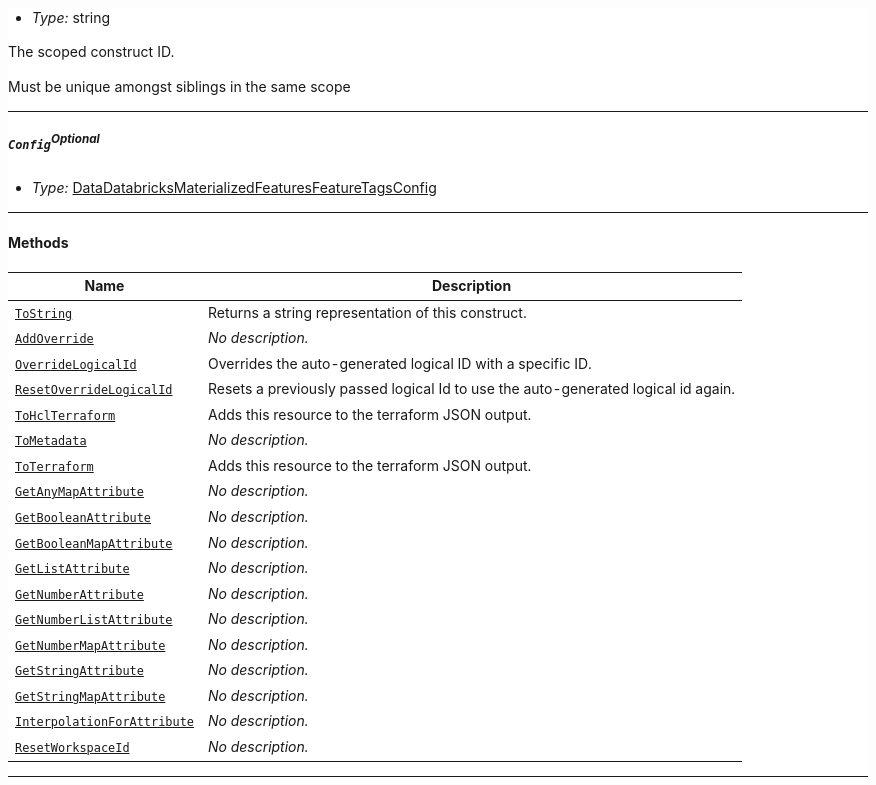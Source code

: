 - *Type:* string

The scoped construct ID.

Must be unique amongst siblings in the same scope

---

##### `Config`<sup>Optional</sup> <a name="Config" id="@cdktf/provider-databricks.dataDatabricksMaterializedFeaturesFeatureTags.DataDatabricksMaterializedFeaturesFeatureTags.Initializer.parameter.config"></a>

- *Type:* <a href="#@cdktf/provider-databricks.dataDatabricksMaterializedFeaturesFeatureTags.DataDatabricksMaterializedFeaturesFeatureTagsConfig">DataDatabricksMaterializedFeaturesFeatureTagsConfig</a>

---

#### Methods <a name="Methods" id="Methods"></a>

| **Name** | **Description** |
| --- | --- |
| <code><a href="#@cdktf/provider-databricks.dataDatabricksMaterializedFeaturesFeatureTags.DataDatabricksMaterializedFeaturesFeatureTags.toString">ToString</a></code> | Returns a string representation of this construct. |
| <code><a href="#@cdktf/provider-databricks.dataDatabricksMaterializedFeaturesFeatureTags.DataDatabricksMaterializedFeaturesFeatureTags.addOverride">AddOverride</a></code> | *No description.* |
| <code><a href="#@cdktf/provider-databricks.dataDatabricksMaterializedFeaturesFeatureTags.DataDatabricksMaterializedFeaturesFeatureTags.overrideLogicalId">OverrideLogicalId</a></code> | Overrides the auto-generated logical ID with a specific ID. |
| <code><a href="#@cdktf/provider-databricks.dataDatabricksMaterializedFeaturesFeatureTags.DataDatabricksMaterializedFeaturesFeatureTags.resetOverrideLogicalId">ResetOverrideLogicalId</a></code> | Resets a previously passed logical Id to use the auto-generated logical id again. |
| <code><a href="#@cdktf/provider-databricks.dataDatabricksMaterializedFeaturesFeatureTags.DataDatabricksMaterializedFeaturesFeatureTags.toHclTerraform">ToHclTerraform</a></code> | Adds this resource to the terraform JSON output. |
| <code><a href="#@cdktf/provider-databricks.dataDatabricksMaterializedFeaturesFeatureTags.DataDatabricksMaterializedFeaturesFeatureTags.toMetadata">ToMetadata</a></code> | *No description.* |
| <code><a href="#@cdktf/provider-databricks.dataDatabricksMaterializedFeaturesFeatureTags.DataDatabricksMaterializedFeaturesFeatureTags.toTerraform">ToTerraform</a></code> | Adds this resource to the terraform JSON output. |
| <code><a href="#@cdktf/provider-databricks.dataDatabricksMaterializedFeaturesFeatureTags.DataDatabricksMaterializedFeaturesFeatureTags.getAnyMapAttribute">GetAnyMapAttribute</a></code> | *No description.* |
| <code><a href="#@cdktf/provider-databricks.dataDatabricksMaterializedFeaturesFeatureTags.DataDatabricksMaterializedFeaturesFeatureTags.getBooleanAttribute">GetBooleanAttribute</a></code> | *No description.* |
| <code><a href="#@cdktf/provider-databricks.dataDatabricksMaterializedFeaturesFeatureTags.DataDatabricksMaterializedFeaturesFeatureTags.getBooleanMapAttribute">GetBooleanMapAttribute</a></code> | *No description.* |
| <code><a href="#@cdktf/provider-databricks.dataDatabricksMaterializedFeaturesFeatureTags.DataDatabricksMaterializedFeaturesFeatureTags.getListAttribute">GetListAttribute</a></code> | *No description.* |
| <code><a href="#@cdktf/provider-databricks.dataDatabricksMaterializedFeaturesFeatureTags.DataDatabricksMaterializedFeaturesFeatureTags.getNumberAttribute">GetNumberAttribute</a></code> | *No description.* |
| <code><a href="#@cdktf/provider-databricks.dataDatabricksMaterializedFeaturesFeatureTags.DataDatabricksMaterializedFeaturesFeatureTags.getNumberListAttribute">GetNumberListAttribute</a></code> | *No description.* |
| <code><a href="#@cdktf/provider-databricks.dataDatabricksMaterializedFeaturesFeatureTags.DataDatabricksMaterializedFeaturesFeatureTags.getNumberMapAttribute">GetNumberMapAttribute</a></code> | *No description.* |
| <code><a href="#@cdktf/provider-databricks.dataDatabricksMaterializedFeaturesFeatureTags.DataDatabricksMaterializedFeaturesFeatureTags.getStringAttribute">GetStringAttribute</a></code> | *No description.* |
| <code><a href="#@cdktf/provider-databricks.dataDatabricksMaterializedFeaturesFeatureTags.DataDatabricksMaterializedFeaturesFeatureTags.getStringMapAttribute">GetStringMapAttribute</a></code> | *No description.* |
| <code><a href="#@cdktf/provider-databricks.dataDatabricksMaterializedFeaturesFeatureTags.DataDatabricksMaterializedFeaturesFeatureTags.interpolationForAttribute">InterpolationForAttribute</a></code> | *No description.* |
| <code><a href="#@cdktf/provider-databricks.dataDatabricksMaterializedFeaturesFeatureTags.DataDatabricksMaterializedFeaturesFeatureTags.resetWorkspaceId">ResetWorkspaceId</a></code> | *No description.* |

---